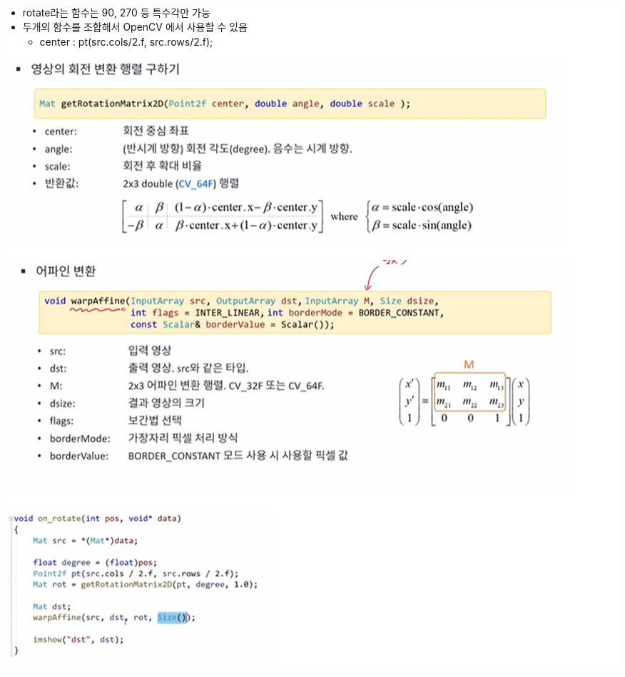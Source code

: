 - rotate라는 함수는 90, 270 등 특수각만 가능
- 두개의 함수를 조합해서 OpenCV 에서 사용할 수 있음
    - center : pt(src.cols/2.f, src.rows/2.f);

![Untitled](230424_img/Untitled%203.png)

![Untitled](230424_img/Untitled%204.png)

![Untitled](230424_img/Untitled%205.png)
